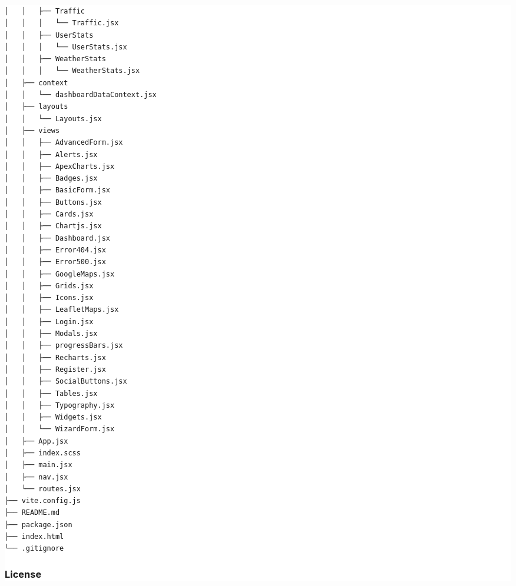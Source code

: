 ```
│   │   ├── Traffic
│   │   │   └── Traffic.jsx
│   │   ├── UserStats
│   │   │   └── UserStats.jsx
│   │   ├── WeatherStats
│   │   │   └── WeatherStats.jsx
│   ├── context
│   │   └── dashboardDataContext.jsx
│   ├── layouts
│   │   └── Layouts.jsx
│   ├── views
│   │   ├── AdvancedForm.jsx
│   │   ├── Alerts.jsx
│   │   ├── ApexCharts.jsx
│   │   ├── Badges.jsx
│   │   ├── BasicForm.jsx
│   │   ├── Buttons.jsx
│   │   ├── Cards.jsx
│   │   ├── Chartjs.jsx
│   │   ├── Dashboard.jsx
│   │   ├── Error404.jsx
│   │   ├── Error500.jsx
│   │   ├── GoogleMaps.jsx
│   │   ├── Grids.jsx
│   │   ├── Icons.jsx
│   │   ├── LeafletMaps.jsx
│   │   ├── Login.jsx
│   │   ├── Modals.jsx
│   │   ├── progressBars.jsx
│   │   ├── Recharts.jsx
│   │   ├── Register.jsx
│   │   ├── SocialButtons.jsx
│   │   ├── Tables.jsx
│   │   ├── Typography.jsx
│   │   ├── Widgets.jsx
│   │   └── WizardForm.jsx
│   ├── App.jsx
│   ├── index.scss
│   ├── main.jsx
│   ├── nav.jsx
│   └── routes.jsx
├── vite.config.js
├── README.md
├── package.json
├── index.html
└── .gitignore

```

### License
